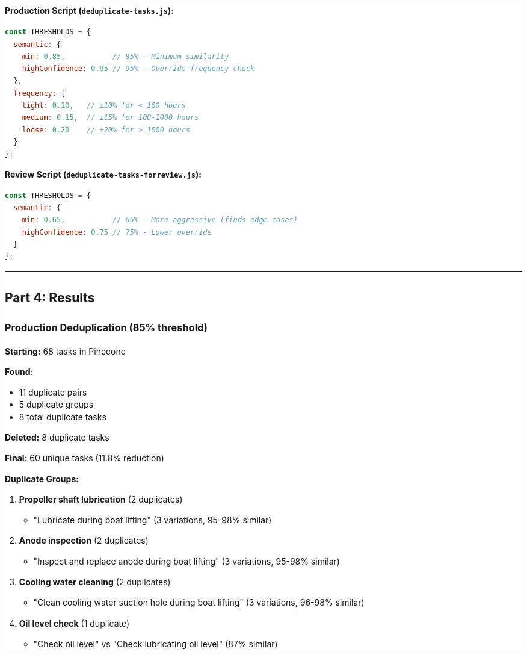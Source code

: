**Production Script (`deduplicate-tasks.js`):**
```javascript
const THRESHOLDS = {
  semantic: {
    min: 0.85,           // 85% - Minimum similarity
    highConfidence: 0.95 // 95% - Override frequency check
  },
  frequency: {
    tight: 0.10,   // ±10% for < 100 hours
    medium: 0.15,  // ±15% for 100-1000 hours
    loose: 0.20    // ±20% for > 1000 hours
  }
};
```

**Review Script (`deduplicate-tasks-forreview.js`):**
```javascript
const THRESHOLDS = {
  semantic: {
    min: 0.65,           // 65% - More aggressive (finds edge cases)
    highConfidence: 0.75 // 75% - Lower override
  }
};
```

---

## Part 4: Results

### Production Deduplication (85% threshold)

**Starting:** 68 tasks in Pinecone

**Found:**
- 11 duplicate pairs
- 5 duplicate groups
- 8 total duplicate tasks

**Deleted:** 8 duplicate tasks

**Final:** 60 unique tasks (11.8% reduction)

**Duplicate Groups:**

1. **Propeller shaft lubrication** (2 duplicates)
   - "Lubricate during boat lifting" (3 variations, 95-98% similar)

2. **Anode inspection** (2 duplicates)
   - "Inspect and replace anode during boat lifting" (3 variations, 95-98% similar)

3. **Cooling water cleaning** (2 duplicates)
   - "Clean cooling water suction hole during boat lifting" (3 variations, 96-98% similar)

4. **Oil level check** (1 duplicate)
   - "Check oil level" vs "Check lubricating oil level" (87% similar)
